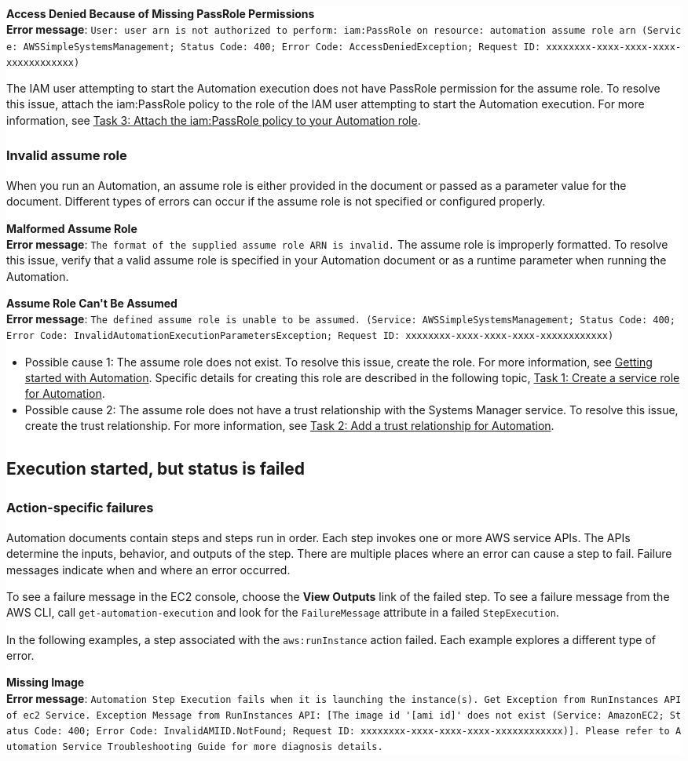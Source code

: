 **Access Denied Because of Missing PassRole Permissions**  
**Error message**: `User: user arn is not authorized to perform: iam:PassRole on resource: automation assume role arn (Service: AWSSimpleSystemsManagement; Status Code: 400; Error Code: AccessDeniedException; Request ID: xxxxxxxx-xxxx-xxxx-xxxx-xxxxxxxxxxxx)`

The IAM user attempting to start the Automation execution does not have PassRole permission for the assume role\. To resolve this issue, attach the iam:PassRole policy to the role of the IAM user attempting to start the Automation execution\. For more information, see [Task 3: Attach the iam:PassRole policy to your Automation role](automation-permissions.md#automation-passpolicy)\.

### Invalid assume role<a name="automation-trbl-ar"></a>

When you run an Automation, an assume role is either provided in the document or passed as a parameter value for the document\. Different types of errors can occur if the assume role is not specified or configured properly\.

**Malformed Assume Role**  
**Error message**: `The format of the supplied assume role ARN is invalid.` The assume role is improperly formatted\. To resolve this issue, verify that a valid assume role is specified in your Automation document or as a runtime parameter when running the Automation\.

**Assume Role Can't Be Assumed**  
**Error message**: `The defined assume role is unable to be assumed. (Service: AWSSimpleSystemsManagement; Status Code: 400; Error Code: InvalidAutomationExecutionParametersException; Request ID: xxxxxxxx-xxxx-xxxx-xxxx-xxxxxxxxxxxx)`
+ Possible cause 1: The assume role does not exist\. To resolve this issue, create the role\. For more information, see [Getting started with Automation](automation-setup.md)\. Specific details for creating this role are described in the following topic, [Task 1: Create a service role for Automation](automation-permissions.md#automation-role)\.
+ Possible cause 2: The assume role does not have a trust relationship with the Systems Manager service\. To resolve this issue, create the trust relationship\. For more information, see [Task 2: Add a trust relationship for Automation](automation-permissions.md#automation-trust2)\. 

## Execution started, but status is failed<a name="automation-trbl-exstrt"></a>

### Action\-specific failures<a name="automation-trbl-actspec"></a>

Automation documents contain steps and steps run in order\. Each step invokes one or more AWS service APIs\. The APIs determine the inputs, behavior, and outputs of the step\. There are multiple places where an error can cause a step to fail\. Failure messages indicate when and where an error occurred\.

To see a failure message in the EC2 console, choose the **View Outputs** link of the failed step\. To see a failure message from the AWS CLI, call `get-automation-execution` and look for the `FailureMessage` attribute in a failed `StepExecution`\.

In the following examples, a step associated with the `aws:runInstance` action failed\. Each example explores a different type of error\.

**Missing Image**  
**Error message**: `Automation Step Execution fails when it is launching the instance(s). Get Exception from RunInstances API of ec2 Service. Exception Message from RunInstances API: [The image id '[ami id]' does not exist (Service: AmazonEC2; Status Code: 400; Error Code: InvalidAMIID.NotFound; Request ID: xxxxxxxx-xxxx-xxxx-xxxx-xxxxxxxxxxxx)]. Please refer to Automation Service Troubleshooting Guide for more diagnosis details.`

